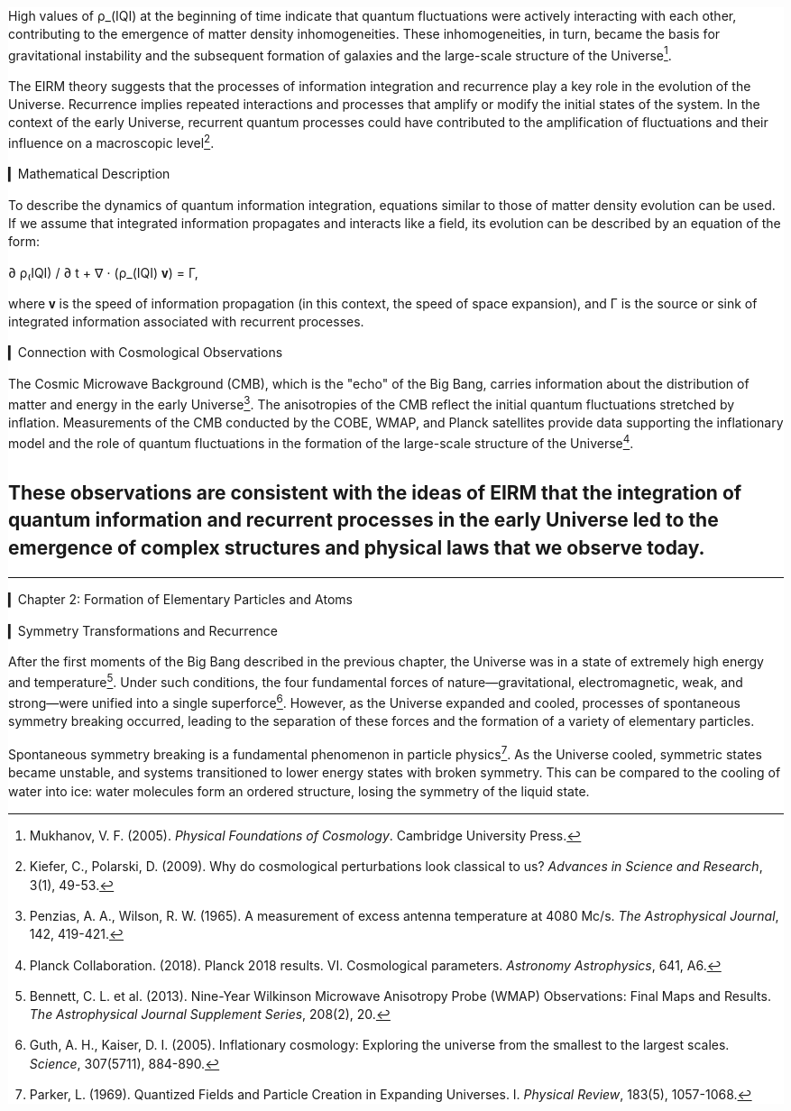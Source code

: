 High values of ρ_(IQI) at the beginning of time indicate that quantum fluctuations were actively interacting with each other, contributing to the emergence of matter density inhomogeneities. These inhomogeneities, in turn, became the basis for gravitational instability and the subsequent formation of galaxies and the large-scale structure of the Universe[^7^].

The EIRM theory suggests that the processes of information integration and recurrence play a key role in the evolution of the Universe. Recurrence implies repeated interactions and processes that amplify or modify the initial states of the system. In the context of the early Universe, recurrent quantum processes could have contributed to the amplification of fluctuations and their influence on a macroscopic level[^8^].

▎Mathematical Description

To describe the dynamics of quantum information integration, equations similar to those of matter density evolution can be used. If we assume that integrated information propagates and interacts like a field, its evolution can be described by an equation of the form:

∂ ρ₍IQI) / ∂ t + ∇ ⋅ (ρ_(IQI) 𝐯) = Γ,

where 𝐯 is the speed of information propagation (in this context, the speed of space expansion), and Γ is the source or sink of integrated information associated with recurrent processes.

▎Connection with Cosmological Observations

The Cosmic Microwave Background (CMB), which is the "echo" of the Big Bang, carries information about the distribution of matter and energy in the early Universe[^9^]. The anisotropies of the CMB reflect the initial quantum fluctuations stretched by inflation. Measurements of the CMB conducted by the COBE, WMAP, and Planck satellites provide data supporting the inflationary model and the role of quantum fluctuations in the formation of the large-scale structure of the Universe[^10^].

These observations are consistent with the ideas of EIRM that the integration of quantum information and recurrent processes in the early Universe led to the emergence of complex structures and physical laws that we observe today.
---

[^1^]: Bennett, C. L. et al. (2013). Nine-Year Wilkinson Microwave Anisotropy Probe (WMAP) Observations: Final Maps and Results. *The Astrophysical Journal Supplement Series*, 208(2), 20.

[^2^]: Guth, A. H.,  Kaiser, D. I. (2005). Inflationary cosmology: Exploring the universe from the smallest to the largest scales. *Science*, 307(5711), 884-890.

[^3^]: Parker, L. (1969). Quantized Fields and Particle Creation in Expanding Universes. I. *Physical Review*, 183(5), 1057-1068.

[^4^]: Liddle, A. R.,  Lyth, D. H. (2000). *Cosmological Inflation and Large-Scale Structure*. Cambridge University Press.

[^5^]: Laughlin, R. B.,  Pines, D. (2000). The theory of everything. *Proceedings of the National Academy of Sciences*, 97(1), 28-31.

[^6^]: Haken, H. (1983). *Synergetics: An Introduction*. Springer.

[^7^]: Mukhanov, V. F. (2005). *Physical Foundations of Cosmology*. Cambridge University Press.

[^8^]: Kiefer, C.,  Polarski, D. (2009). Why do cosmological perturbations look classical to us? *Advances in Science and Research*, 3(1), 49-53.

[^9^]: Penzias, A. A.,  Wilson, R. W. (1965). A measurement of excess antenna temperature at 4080 Mc/s. *The Astrophysical Journal*, 142, 419-421.

[^10^]: Planck Collaboration. (2018). Planck 2018 results. VI. Cosmological parameters. *Astronomy  Astrophysics*, 641, A6.

---
▎Chapter 2: Formation of Elementary Particles and Atoms

▎Symmetry Transformations and Recurrence

After the first moments of the Big Bang described in the previous chapter, the Universe was in a state of extremely high energy and temperature[^1^]. Under such conditions, the four fundamental forces of nature—gravitational, electromagnetic, weak, and strong—were unified into a single superforce[^2^]. However, as the Universe expanded and cooled, processes of spontaneous symmetry breaking occurred, leading to the separation of these forces and the formation of a variety of elementary particles.

Spontaneous symmetry breaking is a fundamental phenomenon in particle physics[^3^]. As the Universe cooled, symmetric states became unstable, and systems transitioned to lower energy states with broken symmetry. This can be compared to the cooling of water into ice: water molecules form an ordered structure, losing the symmetry of the liquid state.


[^1^]: Weinberg, S. (1977). *The First Three Minutes: A Modern View of the Origin of the Universe*. Basic Books.
[^2^]: Wilczek, F. (2005). *The Universe Is a Strange Place*. *International Journal of Modern Physics A*, 20(14), 2528-2531.
[^3^]: Higgs, P. W. (1964). Broken Symmetries and the Masses of Gauge Bosons. *Physical Review Letters*, 13(16), 508-509.
[^4^]: Anderson, P. W. (1972). More is different. *Science*, 177(4047), 393-396.
[^5^]: Gell-Mann, M. (1964). A Schematic Model of Baryons and Mesons. *Physics Letters*, 8(3), 214-215.
[^6^]: Alpher, R. A., Bethe, H.,  Gamow, G. (1948). The Origin of Chemical Elements. *Physical Review*, 73(7), 803-804.
[^7^]: Prigogine, I. (1980). From being to becoming: Time and complexity in the physical sciences. *Freeman*.
[^8^]: Laughlin, R. B. (2005). *A Different Universe: Reinventing Physics from the Bottom Down*. Basic Books.
[^9^]: Wagoner, R. V., Fowler, W. A.,  Hoyle, F. (1967). On the synthesis of elements at very high temperatures. *The Astrophysical Journal*, 148, 3-49.
[^10^]: Kolb, E. W.,  Turner, M. S. (1990). *The Early Universe*. Addison-Wesley.
[^11^]: Peebles, P. J. E. (1968). Recombination of the Primeval Plasma. *The Astrophysical Journal*, 153, 1.
[^12^]: Silk, J. (1968). Cosmic Black-Body Radiation and Galaxy Formation. *The Astrophysical Journal*, 151, 459.
[^13^]: Simon, H. A. (1962). The Architecture of Complexity. *Proceedings of the American Philosophical Society*, 106(6), 467-482.
[^14^]: Burbidge, E. M., Burbidge, G. R., Fowler, W. A.,  Hoyle, F. (1957). Synthesis of the Elements in Stars. *Reviews of Modern Physics*, 29(4), 547-650.
[^15^]: Woosley, S. E.,  Weaver, T. A. (1986). The evolution and explosion of massive stars. II. Explosive hydrodynamics and nucleosynthesis. *The Astrophysical Journal Supplement Series*, 101, 181-235.
[^1^]: Peebles, P. J. E. (1993). *Principles of Physical Cosmology*. Princeton University Press.
[^2^]: Laughlin, R. B.,  Pines, D. (2000). The theory of everything. *Proceedings of the National Academy of Sciences*, 97(1), 28-31.
[^3^]: Sunyaev, R. A.,  Zeldovich, Y. B. (1970). Small-scale fluctuations of relic radiation. *Astrophysics and Space Science*, 7(1), 3-19.
[^4^]: Penzias, A. A.,  Wilson, R. W. (1965). A measurement of excess antenna temperature at 4080 Mc/s. *The Astrophysical Journal*, 142, 419-421.
[^5^]: Zeh, H. D. (1970). On the interpretation of measurement in quantum theory. *Foundations of Physics*, 1(1), 69-76.
[^6^]: Bennett, C. L. et al. (2003). First-Year Wilkinson Microwave Anisotropy Probe (WMAP) Observations: Preliminary Maps and Basic Results. *The Astrophysical Journal Supplement Series*, 148(1), 1-27.
[^7^]: Mukhanov, V. F., Feldman, H. A.,  Brandenberger, R. H. (1992). Theory of cosmological perturbations. *Physics Reports*, 215(5-6), 203-333.
[^8^]: Dodelson, S. (2003). *Modern Cosmology*. Academic Press.
[^9^]: Guth, A. H. (1981). Inflationary universe: A possible solution to the horizon and flatness problems. *Physical Review D*, 23(2), 347-356.
[^10^]: Springel, V. et al. (2005). Simulations of the formation, evolution and clustering of galaxies and quasars. *Nature*, 435(7042), 629-636.
[^11^]: Simon, H. A. (1962). The architecture of complexity. *Proceedings of the American Philosophical Society*, 106(6), 467-482.
[^12^]: White, S. D. M.,  Rees, M. J. (1978). Core condensation in heavy halos: a two-stage theory for galaxy formation and clustering. *Monthly Notices of the Royal Astronomical Society*, 183(3), 341-358.
[^13^]: Toomre, A.,  Toomre, J. (1972). Galactic bridges and tails. *The Astrophysical Journal*, 178, 623-666.
[^14^]: Clowe, D. et al. (2006). A direct empirical proof of the existence of dark matter. *The Astrophysical Journal Letters*, 648(2), L109-L113.
[^15^]: Peebles, P. J. E. (1980). *The Large-Scale Structure of the Universe*. Princeton University Press.
[^16^]: Binney, J.,  Tremaine, S. (2008). *Galactic Dynamics* (2nd ed.). Princeton University Press.
[^17^]: Tegmark, M. (2014). *Our Mathematical Universe: My Quest for the Ultimate Nature of Reality*. Knopf.
[^18^]: Krumholz, M. R. (2015). The big problems in star formation: The star formation rate, stellar clustering, and the initial mass function. *Physics Reports*, 539(2), 49-134.
[^19^]: Anderson, P. W. (1972). More is different. *Science*, 177(4047), 393-396.
[^20^]: Lissauer, J. J. (1993). Planet formation. *Annual Review of Astronomy and Astrophysics*, 31(1), 129-174.
[^21^]: Rees, M. J. (1984). Black hole models for active galactic nuclei. *Annual Review of Astronomy and Astrophysics*, 22(1), 471-506.
[^22^]: Penrose, R. (1965). Gravitational collapse and space-time singularities. *Physical Review Letters*, 14(3), 57-59.
[^23^]: Bekenstein, J. D. (1973). Black holes and entropy. *Physical Review D*, 7(8), 2333-2346.
[^24^]: Lazcano, A.,  Miller, S. L. (1996). The origin and early evolution of life: prebiotic chemistry, the pre-RNA world, and time. *Cell*, 85(6), 793-798.
[^25^]: Dawkins, R. (1976). *The Selfish Gene*. Oxford University Press.
[^26^]: Dehaene, S.,  Changeux, J. P. (2011). Experimental and theoretical approaches to conscious processing. *Neuron*, 70(2), 200-227.
[^1^]: Lin, D. N. C.,  Pringle, J. E. (1990). Star formation in molecular clouds. *The Astrophysical Journal*, 358, 515-528.
[^2^]: Laughlin, R. B.,  Pines, D. (2000). The theory of everything. *Proceedings of the National Academy of Sciences*, 97(1), 28-31.
[^3^]: Kippenhahn, R.,  Weigert, A. (1990). *Stellar Structure and Evolution*. Springer-Verlag.
[^4^]: Bethe, H. A. (1939). Energy production in stars. *Physical Review*, 55(5), 434-456.
[^5^]: Zeh, H. D. (1970). On the interpretation of measurement in quantum theory. *Foundations of Physics*, 1(1), 69-76.
[^6^]: Hansen, C. J., Kawaler, S. D.,  Trimble, V. (2004). *Stellar Interiors: Physical Principles, Structure, and Evolution* (2nd ed.). Springer.
[^7^]: Tegmark, M. (2014). *Our Mathematical Universe: My Quest for the Ultimate Nature of Reality*. Knopf.
[^8^]: Salpeter, E. E. (1955). The luminosity function and stellar evolution. *The Astrophysical Journal*, 121, 161-167.
[^9^]: Schwarzschild, M. (1958). *Structure and Evolution of the Stars*. Princeton University Press.
[^10^]: Woosley, S. E., Heger, A.,  Weaver, T. A. (2002). The evolution and explosion of massive stars. *Reviews of Modern Physics*, 74(4), 1015-1071.
[^11^]: Arnett, D. (1996). *Supernovae and Nucleosynthesis*. Princeton University Press.
[^12^]: Janka, H.-T. et al. (2007). Theory of core-collapse supernovae. *Physics Reports*, 442(1-6), 38-74.
[^13^]: Simon, H. A. (1962). The architecture of complexity. *Proceedings of the American Philosophical Society*, 106(6), 467-482.
[^14^]: Meyer, B. S. (1994). The r-, s-, and p-processes in nucleosynthesis. *Annual Review of Astronomy and Astrophysics*, 32(1), 153-190.
[^15^]: Clayton, D. D. (1968). *Principles of Stellar Evolution and Nucleosynthesis*. McGraw-Hill.
[^16^]: Thielemann, F.-K., Hirschi, R.,  Liebendörfer, M. (2011). Explosive nucleosynthesis in stars. *International Journal of Modern Physics E*, 20(05), 1495-1527.
[^17^]: Chevalier, R. A. (1977). The interaction of supernovae with the interstellar medium. *Annual Review of Astronomy and Astrophysics*, 15(1), 175-196.
[^18^]: Lodders, K. (2003). Solar system abundances and condensation temperatures of the elements. *The Astrophysical Journal*, 591(2), 1220-1247.
[^19^]: Heckman, T. M., Armus, L.,  Miley, G. K. (1990). On the nature and implications of starburst-driven galactic superwinds. *The Astrophysical Journal Supplement Series*, 74, 833-868.
[^20^]: Mac Low, M.-M.,  Klessen, R. S. (2004). Control of star formation by supersonic turbulence. *Reviews of Modern Physics*, 76(1), 125-194.
[^21^]: Strickland, D. K.,  Stevens, I. R. (2000). Starburst-driven galactic winds — I. Energetics and intrinsic X-ray emission. *Monthly Notices of the Royal Astronomical Society*, 314(3), 511-545.
[^1^]: Shapiro, S. L.,  Teukolsky, S. A. (1983). *Black Holes, White Dwarfs, and Neutron Stars: The Physics of Compact Objects*. John Wiley  Sons.
[^2^]: Oppenheimer, J. R.,  Snyder, H. (1939). On Continued Gravitational Contraction. *Physical Review*, 56(5), 455–459.
[^3^]: Laughlin, R. B.,  Pines, D. (2000). The theory of everything. *Proceedings of the National Academy of Sciences*, 97(1), 28–31.
[^4^]: Prigogine, I. (1980). From being to becoming: time and complexity in the physical sciences. *Freeman*, San Francisco.
[^5^]: Schwarzschild, K. (1916). On the gravitational field of a mass point according to Einstein's theory. *Sitzungsberichte der Königlich Preussischen Akademie der Wissenschaften*, 189–196.
[^6^]: Misner, C. W., Thorne, K. S.,  Wheeler, J. A. (1973). *Gravitation*. W. H. Freeman.
[^7^]: Tegmark, M. (2014). *Our Mathematical Universe: My Quest for the Ultimate Nature of Reality*. Knopf.
[^8^]: Padmanabhan, T. (2010). Thermodynamical Aspects of Gravity: New insights. *Reports on Progress in Physics*, 73(4), 046901.
[^9^]: Hawking, S. W. (1976). Breakdown of predictability in gravitational collapse. *Physical Review D*, 14(10), 2460–2473.
[^10^]: Preskill, J. (1992). Do Black Holes Destroy Information? In *International Symposium on Black Holes, Membranes, Wormholes and Superstrings* (pp. 22–39). arXiv:hep-th/9209058.
[^11^]: Mathur, S. D. (2009). The information paradox: A pedagogical introduction. *Classical and Quantum Gravity*, 26(22), 224001.
[^12^]: Verlinde, E. (2011). On the Origin of Gravity and the Laws of Newton. *Journal of High Energy Physics*, 2011(4), 29.
[^13^]: 't Hooft, G. (1993). Dimensional reduction in quantum gravity. In *Salamfestschrift* (pp. 284–296). World Scientific. arXiv:gr-qc/9310026; Susskind, L. (1995). The World as a Hologram. *Journal of Mathematical Physics*, 36(11), 6377–6396.
[^14^]: Tononi, G. (2008). Consciousness as Integrated Information: a Provisional Manifesto. *The Biological Bulletin*, 215(3), 216–242.
[^15^]: Rovelli, C. (1996). Black Hole Entropy from Loop Quantum Gravity. *Physical Review Letters*, 77(16), 3288–3291.
[^16^]: Abbott, B. P., et al. (2016). Observation of Gravitational Waves from a Binary Black Hole Merger. *Physical Review Letters*, 116(6), 061102.
[^17^]: Maldacena, J. (1998). The Large-N Limit of Superconformal Field Theories and Supergravity. *Advances in Theoretical and Mathematical Physics*, 2(2), 231–252.
[^1^]: Lazcano, A.,  Miller, S. L. (1994). How long did it take for life to begin and evolve to cyanobacteria? *Journal of Molecular Evolution*, 39(6), 546-554.
[^2^]: Deacon, T. W. (2011). *Incomplete Nature: How Mind Emerged from Matter*. W. W. Norton  Company.
[^3^]: Kasting, J. F.,  Catling, D. (2003). Evolution of a habitable planet. *Annual Review of Astronomy and Astrophysics*, 41(1), 429-463.
[^4^]: Miller, S. L. (1953). A production of amino acids under possible primitive earth conditions. *Science*, 117(3046), 528-529.
[^5^]: Gilbert, W. (1986). Origin of life: The RNA world. *Nature*, 319(6055), 618.
[^6^]: Joyce, G. F.,  Orgel, L. E. (1999). Prospects for understanding the origin of the RNA world. *The RNA World*, 2, 49-77.
[^7^]: Eigen, M.,  Schuster, P. (1979). *The Hypercycle: A Principle of Natural Self-Organization*. Springer.
[^8^]: Deamer, D. W. (1997). The first living systems: a bioenergetic perspective. *Microbiology and Molecular Biology Reviews*, 61(2), 239-261.
[^9^]: Kauffman, S. A. (1993). *The Origins of Order: Self-Organization and Selection in Evolution*. Oxford University Press.
[^10^]: Maynard Smith, J.,  Szathmáry, E. (1995). *The Major Transitions in Evolution*. Oxford University Press.
[^11^]: Wolpert, L. et al. (2015). *Principles of Development* (5th ed.). Oxford University Press.
[^12^]: Barabási, A.-L. (2009). Scale-free networks: a decade and beyond. *Science*, 325(5939), 412-413.
[^13^]: Striedter, G. F. (2005). *Principles of Brain Evolution*. Sinauer Associates.
[^14^]: Sporns, O. (2011). *Networks of the Brain*. MIT Press.
[^15^]: Hodgkin, A. L.,  Huxley, A. F. (1952). A quantitative description of membrane current and its application to conduction and excitation in nerve. *The Journal of Physiology*, 117(4), 500-544.
[^16^]: Tononi, G. (2008). Consciousness as integrated information: a provisional manifesto. *The Biological Bulletin*, 215(3), 216-242.
[^17^]: Balduzzi, D.,  Tononi, G. (2008). Integrated information in discrete dynamical systems: motivation and theoretical framework. *PLOS Computational Biology*, 4(6), e1000091.
[^18^]: Dehaene, S.,  Changeux, J.-P. (2011). Experimental and theoretical approaches to conscious processing. *Neuron*, 70(2), 200-227.
[^19^]: Lamme, V. A. F.,  Roelfsema, P. R. (2000). The distinct modes of vision offered by feedforward and recurrent processing. *Trends in Neurosciences*, 23(11), 571-579.